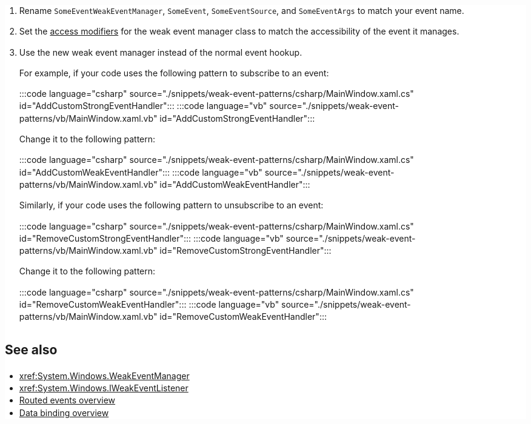 01. Rename `SomeEventWeakEventManager`, `SomeEvent`, `SomeEventSource`, and `SomeEventArgs` to match your event name.

01. Set the [access modifiers](/dotnet/csharp/language-reference/keywords/access-modifiers) for the weak event manager class to match the accessibility of the event it manages.

01. Use the new weak event manager instead of the normal event hookup.

    For example, if your code uses the following pattern to subscribe to an event:

    :::code language="csharp" source="./snippets/weak-event-patterns/csharp/MainWindow.xaml.cs" id="AddCustomStrongEventHandler":::
    :::code language="vb" source="./snippets/weak-event-patterns/vb/MainWindow.xaml.vb" id="AddCustomStrongEventHandler":::

    Change it to the following pattern:

    :::code language="csharp" source="./snippets/weak-event-patterns/csharp/MainWindow.xaml.cs" id="AddCustomWeakEventHandler":::
    :::code language="vb" source="./snippets/weak-event-patterns/vb/MainWindow.xaml.vb" id="AddCustomWeakEventHandler":::

    Similarly, if your code uses the following pattern to unsubscribe to an event:

    :::code language="csharp" source="./snippets/weak-event-patterns/csharp/MainWindow.xaml.cs" id="RemoveCustomStrongEventHandler":::
    :::code language="vb" source="./snippets/weak-event-patterns/vb/MainWindow.xaml.vb" id="RemoveCustomStrongEventHandler":::

    Change it to the following pattern:

    :::code language="csharp" source="./snippets/weak-event-patterns/csharp/MainWindow.xaml.cs" id="RemoveCustomWeakEventHandler":::
    :::code language="vb" source="./snippets/weak-event-patterns/vb/MainWindow.xaml.vb" id="RemoveCustomWeakEventHandler":::

## See also

- <xref:System.Windows.WeakEventManager>
- <xref:System.Windows.IWeakEventListener>
- [Routed events overview](routed-events-overview.md)
- [Data binding overview](../data/index.md)
